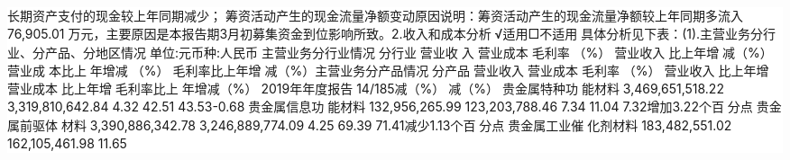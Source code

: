 长期资产支付的现金较上年同期减少；
筹资活动产生的现金流量净额变动原因说明：筹资活动产生的现金流量净额较上年同期多流入76,905.01
万元，主要原因是本报告期3月初募集资金到位影响所致。2.收入和成本分析
√适用□不适用
具体分析见下表：(1).主营业务分行业、分产品、分地区情况
单位:元币种:人民币
主营业务分行业情况
分行业
营业收
入
营业成本
毛利率
（%）
营业收入
比上年增
减（%）
营业成
本比上
年增减
（%）
毛利率比上年增
减（%）主营业务分产品情况
分产品
营业收入
营业成本
毛利率
（%）
营业收入
比上年增
营业成本
比上年增
毛利率比上
年增减（%）
2019年年度报告
14/185减（%）
减（%）
贵金属特种功
能材料
3,469,651,518.22
3,319,810,642.84
4.32
42.51
43.53-0.68
贵金属信息功
能材料
132,956,265.99
123,203,788.46
7.34
11.04
7.32增加3.22个百
分点
贵金属前驱体
材料
3,390,886,342.78
3,246,889,774.09
4.25
69.39
71.41减少1.13个百
分点
贵金属工业催
化剂材料
183,482,551.02
162,105,461.98
11.65